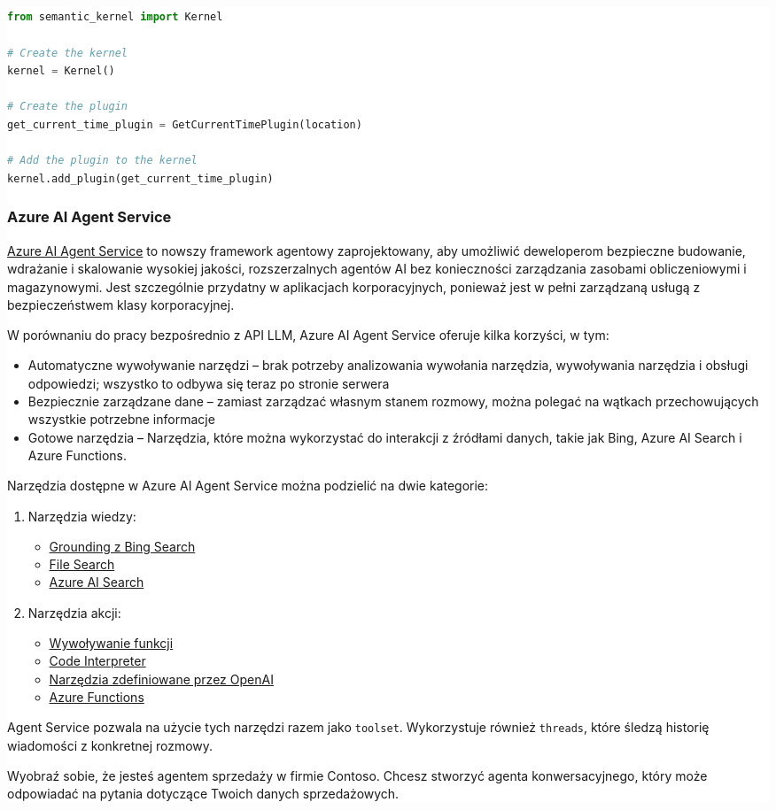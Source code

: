
```python 
from semantic_kernel import Kernel

# Create the kernel
kernel = Kernel()

# Create the plugin
get_current_time_plugin = GetCurrentTimePlugin(location)

# Add the plugin to the kernel
kernel.add_plugin(get_current_time_plugin)
```
  
### Azure AI Agent Service

<a href="https://learn.microsoft.com/azure/ai-services/agents/overview" target="_blank">Azure AI Agent Service</a> to nowszy framework agentowy zaprojektowany, aby umożliwić deweloperom bezpieczne budowanie, wdrażanie i skalowanie wysokiej jakości, rozszerzalnych agentów AI bez konieczności zarządzania zasobami obliczeniowymi i magazynowymi. Jest szczególnie przydatny w aplikacjach korporacyjnych, ponieważ jest w pełni zarządzaną usługą z bezpieczeństwem klasy korporacyjnej.

W porównaniu do pracy bezpośrednio z API LLM, Azure AI Agent Service oferuje kilka korzyści, w tym:

- Automatyczne wywoływanie narzędzi – brak potrzeby analizowania wywołania narzędzia, wywoływania narzędzia i obsługi odpowiedzi; wszystko to odbywa się teraz po stronie serwera
- Bezpiecznie zarządzane dane – zamiast zarządzać własnym stanem rozmowy, można polegać na wątkach przechowujących wszystkie potrzebne informacje
- Gotowe narzędzia – Narzędzia, które można wykorzystać do interakcji z źródłami danych, takie jak Bing, Azure AI Search i Azure Functions.

Narzędzia dostępne w Azure AI Agent Service można podzielić na dwie kategorie:

1. Narzędzia wiedzy:
    - <a href="https://learn.microsoft.com/azure/ai-services/agents/how-to/tools/bing-grounding?tabs=python&pivots=overview" target="_blank">Grounding z Bing Search</a>
    - <a href="https://learn.microsoft.com/azure/ai-services/agents/how-to/tools/file-search?tabs=python&pivots=overview" target="_blank">File Search</a>
    - <a href="https://learn.microsoft.com/azure/ai-services/agents/how-to/tools/azure-ai-search?tabs=azurecli%2Cpython&pivots=overview-azure-ai-search" target="_blank">Azure AI Search</a>

2. Narzędzia akcji:
    - <a href="https://learn.microsoft.com/azure/ai-services/agents/how-to/tools/function-calling?tabs=python&pivots=overview" target="_blank">Wywoływanie funkcji</a>
    - <a href="https://learn.microsoft.com/azure/ai-services/agents/how-to/tools/code-interpreter?tabs=python&pivots=overview" target="_blank">Code Interpreter</a>
    - <a href="https://learn.microsoft.com/azure/ai-services/agents/how-to/tools/openapi-spec?tabs=python&pivots=overview" target="_blank">Narzędzia zdefiniowane przez OpenAI</a>
    - <a href="https://learn.microsoft.com/azure/ai-services/agents/how-to/tools/azure-functions?pivots=overview" target="_blank">Azure Functions</a>

Agent Service pozwala na użycie tych narzędzi razem jako `toolset`. Wykorzystuje również `threads`, które śledzą historię wiadomości z konkretnej rozmowy.

Wyobraź sobie, że jesteś agentem sprzedaży w firmie Contoso. Chcesz stworzyć agenta konwersacyjnego, który może odpowiadać na pytania dotyczące Twoich danych sprzedażowych.
